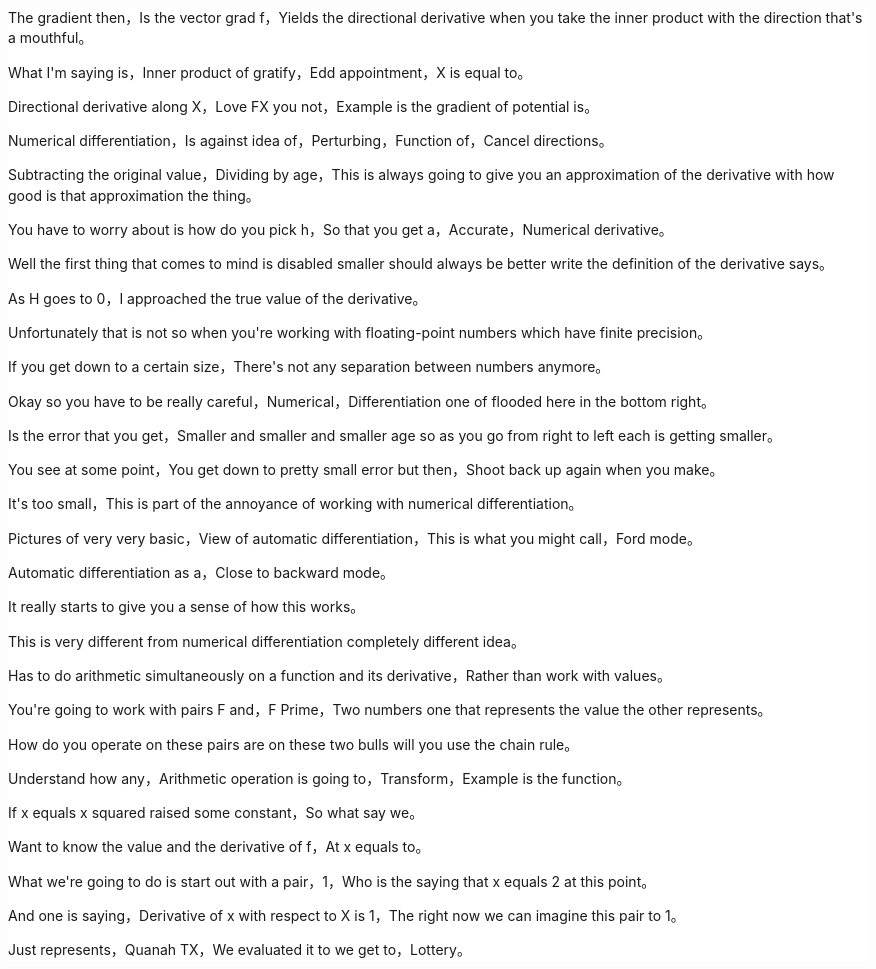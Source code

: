 The gradient then，Is the vector grad f，Yields the directional derivative when you take the inner product with the direction that's a mouthful。

What I'm saying is，Inner product of gratify，Edd appointment，X is equal to。

Directional derivative along X，Love FX you not，Example is the gradient of potential is。

Numerical differentiation，Is against idea of，Perturbing，Function of，Cancel directions。

Subtracting the original value，Dividing by age，This is always going to give you an approximation of the derivative with how good is that approximation the thing。

You have to worry about is how do you pick h，So that you get a，Accurate，Numerical derivative。

Well the first thing that comes to mind is disabled smaller should always be better write the definition of the derivative says。

As H goes to 0，I approached the true value of the derivative。

Unfortunately that is not so when you're working with floating-point numbers which have finite precision。

If you get down to a certain size，There's not any separation between numbers anymore。

Okay so you have to be really careful，Numerical，Differentiation one of flooded here in the bottom right。

Is the error that you get，Smaller and smaller and smaller age so as you go from right to left each is getting smaller。

You see at some point，You get down to pretty small error but then，Shoot back up again when you make。

It's too small，This is part of the annoyance of working with numerical differentiation。

Pictures of very very basic，View of automatic differentiation，This is what you might call，Ford mode。

Automatic differentiation as a，Close to backward mode。

It really starts to give you a sense of how this works。

This is very different from numerical differentiation completely different idea。

Has to do arithmetic simultaneously on a function and its derivative，Rather than work with values。

You're going to work with pairs F and，F Prime，Two numbers one that represents the value the other represents。

How do you operate on these pairs are on these two bulls will you use the chain rule。

Understand how any，Arithmetic operation is going to，Transform，Example is the function。

If x equals x squared raised some constant，So what say we。

Want to know the value and the derivative of f，At x equals to。

What we're going to do is start out with a pair，1，Who is the saying that x equals 2 at this point。

And one is saying，Derivative of x with respect to X is 1，The right now we can imagine this pair to 1。

Just represents，Quanah TX，We evaluated it to we get to，Lottery。
